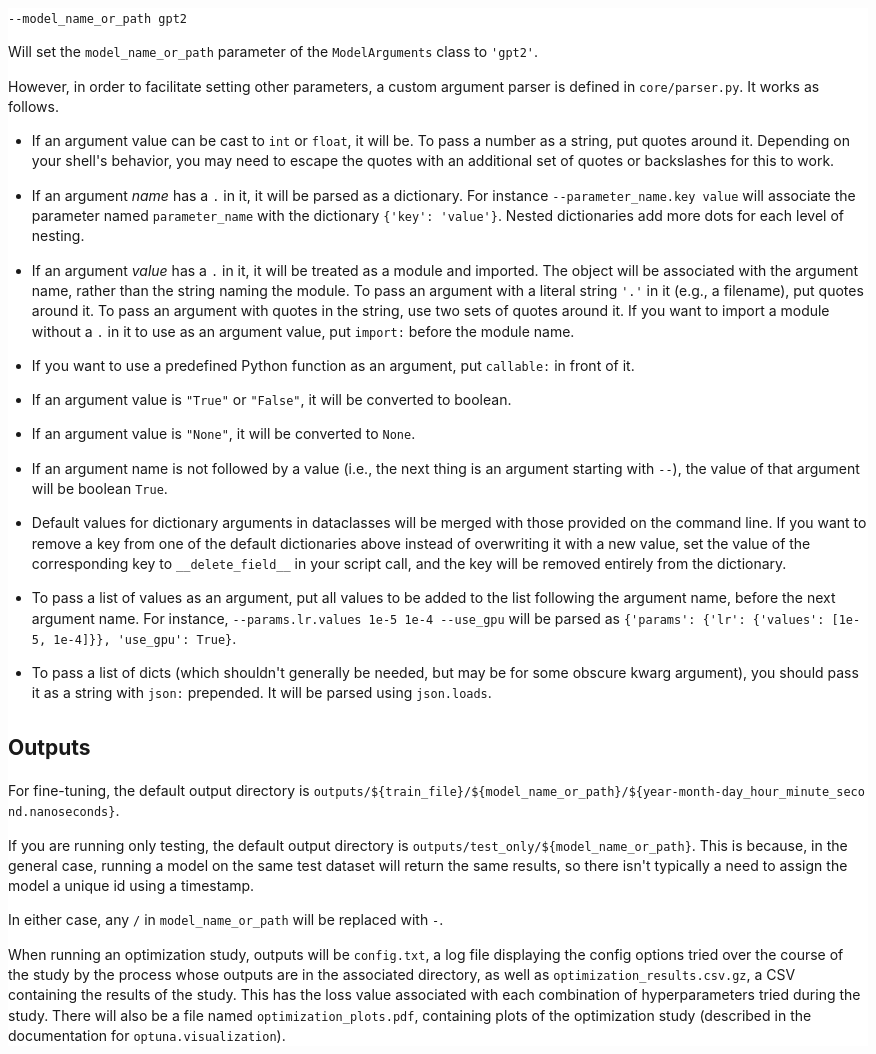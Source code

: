 `--model_name_or_path gpt2`

Will set the `model_name_or_path` parameter of the `ModelArguments` class to `'gpt2'`.

However, in order to facilitate setting other parameters, a custom argument parser is defined in `core/parser.py`. It works as follows.

- If an argument value can be cast to `int` or `float`, it will be. To pass a number as a string, put quotes around it. Depending on your shell's behavior, you may need to escape the quotes with an additional set of quotes or backslashes for this to work.

- If an argument *name* has a `.` in it, it will be parsed as a dictionary. For instance `--parameter_name.key value` will associate the parameter named `parameter_name` with the dictionary `{'key': 'value'}`. Nested dictionaries add more dots for each level of nesting.

- If an argument *value* has a `.` in it, it will be treated as a module and imported. The object will be associated with the argument name, rather than the string naming the module. To pass an argument with a literal string `'.'` in it (e.g., a filename), put quotes around it. To pass an argument with quotes in the string, use two sets of quotes around it. If you want to import a module without a `.` in it to use as an argument value, put `import:` before the module name.

- If you want to use a predefined Python function as an argument, put `callable:` in front of it.

- If an argument value is `"True"` or `"False"`, it will be converted to boolean.

- If an argument value is `"None"`, it will be converted to `None`.

- If an argument name is not followed by a value (i.e., the next thing is an argument starting with `--`), the value of that argument will be boolean `True`.

- Default values for dictionary arguments in dataclasses will be merged with those provided on the command line. If you want to remove a key from one of the default dictionaries above instead of overwriting it with a new value, set the value of the corresponding key to `__delete_field__` in your script call, and the key will be removed entirely from the dictionary.

- To pass a list of values as an argument, put all values to be added to the list following the argument name, before the next argument name. For instance, `--params.lr.values 1e-5 1e-4 --use_gpu` will be parsed as `{'params': {'lr': {'values': [1e-5, 1e-4]}}, 'use_gpu': True}`.

- To pass a list of dicts (which shouldn't generally be needed, but may be for some obscure kwarg argument), you should pass it as a string with `json:` prepended. It will be parsed using `json.loads`.

## Outputs

For fine-tuning, the default output directory is `outputs/${train_file}/${model_name_or_path}/${year-month-day_hour_minute_second.nanoseconds}`.

If you are running only testing, the default output directory is `outputs/test_only/${model_name_or_path}`. This is because, in the general case, running a model on the same test dataset will return the same results, so there isn't typically a need to assign the model a unique id using a timestamp.

In either case, any `/` in `model_name_or_path` will be replaced with `-`.

When running an optimization study, outputs will be `config.txt`, a log file displaying the config options tried over the course of the study by the process whose outputs are in the associated directory, as well as `optimization_results.csv.gz`, a CSV containing the results of the study. This has the loss value associated with each combination of hyperparameters tried during the study. There will also be a file named `optimization_plots.pdf`, containing plots of the optimization study (described in the documentation for `optuna.visualization`).
